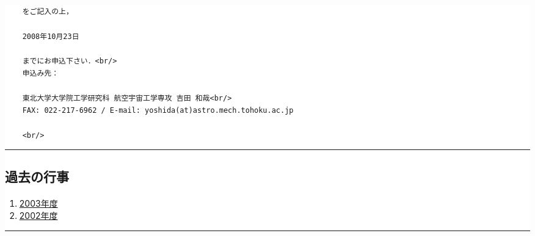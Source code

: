 	    をご記入の上，
	    
	    2008年10月23日
	    
	    までにお申込下さい．<br/>
	    申込み先：
	    
	    東北大学大学院工学研究科 航空宇宙工学専攻 吉田 和哉<br/>
	    FAX: 022-217-6962 / E-mail: yoshida(at)astro.mech.tohoku.ac.jp
	    
	    <br/>
</li>
</ul></div>
</ul>
</div>
<hr/>
<h2><a name="TOC--2"></a>過去の行事</h2>
<ol>
<li><a href="https://web.archive.org/web/20201027011201/https://sites.google.com/site/robomech02/home/2003nendo">2003年度</a></li>
<li><a href="https://web.archive.org/web/20201027011201/https://sites.google.com/site/robomech02/home/2002nendo">2002年度</a></li>
</ol>
<hr/>
